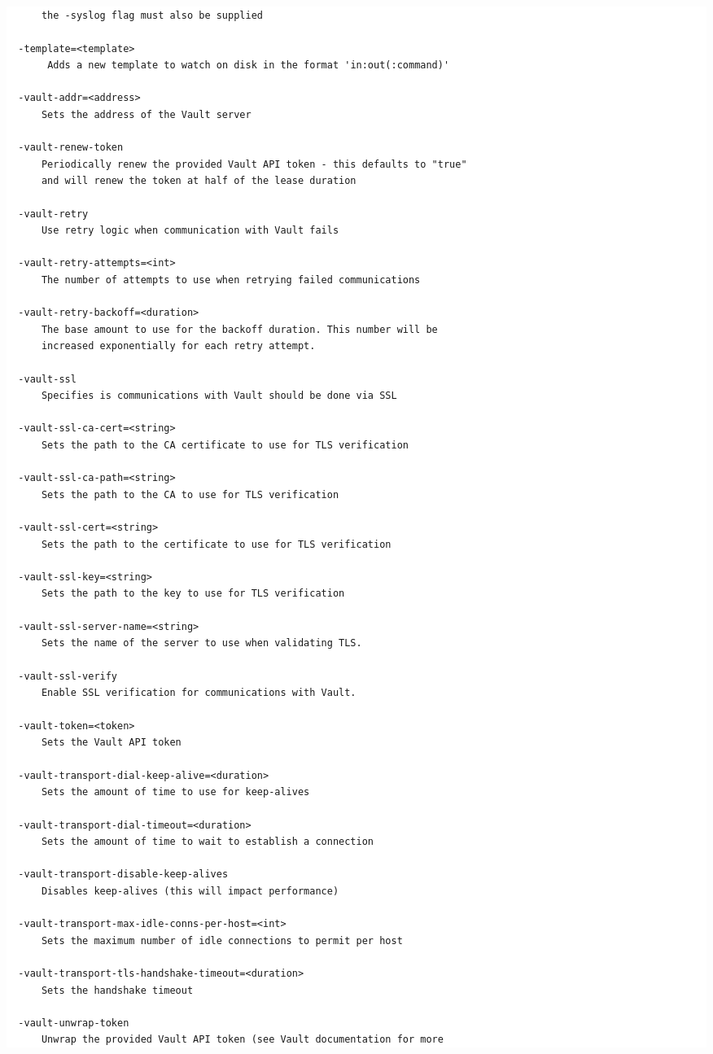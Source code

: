 ```
      the -syslog flag must also be supplied

  -template=<template>
       Adds a new template to watch on disk in the format 'in:out(:command)'

  -vault-addr=<address>
      Sets the address of the Vault server

  -vault-renew-token
      Periodically renew the provided Vault API token - this defaults to "true"
      and will renew the token at half of the lease duration

  -vault-retry
      Use retry logic when communication with Vault fails

  -vault-retry-attempts=<int>
      The number of attempts to use when retrying failed communications

  -vault-retry-backoff=<duration>
      The base amount to use for the backoff duration. This number will be
      increased exponentially for each retry attempt.

  -vault-ssl
      Specifies is communications with Vault should be done via SSL

  -vault-ssl-ca-cert=<string>
      Sets the path to the CA certificate to use for TLS verification

  -vault-ssl-ca-path=<string>
      Sets the path to the CA to use for TLS verification

  -vault-ssl-cert=<string>
      Sets the path to the certificate to use for TLS verification

  -vault-ssl-key=<string>
      Sets the path to the key to use for TLS verification

  -vault-ssl-server-name=<string>
      Sets the name of the server to use when validating TLS.

  -vault-ssl-verify
      Enable SSL verification for communications with Vault.

  -vault-token=<token>
      Sets the Vault API token

  -vault-transport-dial-keep-alive=<duration>
      Sets the amount of time to use for keep-alives

  -vault-transport-dial-timeout=<duration>
      Sets the amount of time to wait to establish a connection

  -vault-transport-disable-keep-alives
      Disables keep-alives (this will impact performance)

  -vault-transport-max-idle-conns-per-host=<int>
      Sets the maximum number of idle connections to permit per host

  -vault-transport-tls-handshake-timeout=<duration>
      Sets the handshake timeout

  -vault-unwrap-token
      Unwrap the provided Vault API token (see Vault documentation for more
```